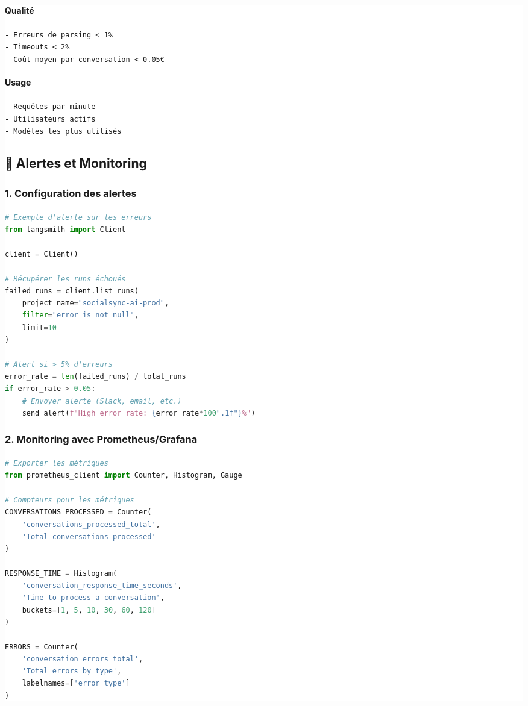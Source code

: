#### Qualité
```
- Erreurs de parsing < 1%
- Timeouts < 2%
- Coût moyen par conversation < 0.05€
```

#### Usage
```
- Requêtes par minute
- Utilisateurs actifs
- Modèles les plus utilisés
```

## 🚨 Alertes et Monitoring

### 1. Configuration des alertes

```python
# Exemple d'alerte sur les erreurs
from langsmith import Client

client = Client()

# Récupérer les runs échoués
failed_runs = client.list_runs(
    project_name="socialsync-ai-prod",
    filter="error is not null",
    limit=10
)

# Alert si > 5% d'erreurs
error_rate = len(failed_runs) / total_runs
if error_rate > 0.05:
    # Envoyer alerte (Slack, email, etc.)
    send_alert(f"High error rate: {error_rate*100".1f"}%")
```

### 2. Monitoring avec Prometheus/Grafana

```python
# Exporter les métriques
from prometheus_client import Counter, Histogram, Gauge

# Compteurs pour les métriques
CONVERSATIONS_PROCESSED = Counter(
    'conversations_processed_total',
    'Total conversations processed'
)

RESPONSE_TIME = Histogram(
    'conversation_response_time_seconds',
    'Time to process a conversation',
    buckets=[1, 5, 10, 30, 60, 120]
)

ERRORS = Counter(
    'conversation_errors_total',
    'Total errors by type',
    labelnames=['error_type']
)
```
